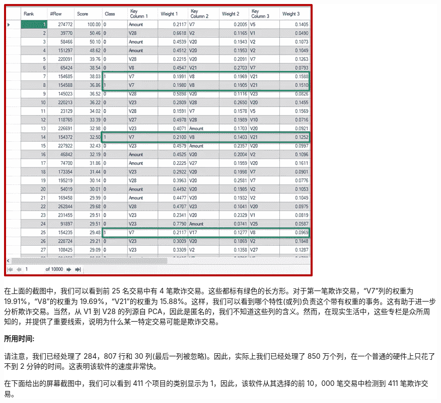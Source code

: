 ![](img/9b75ecd3d8adb0d0cd0b0b5b81a20457.png)

在上面的截图中，我们可以看到前 25 名交易中有 4 笔欺诈交易。这些都标有绿色的长方形。对于第一笔欺诈交易，“V7”列的权重为 19.91%，“V8”的权重为 19.69%，“V21”的权重为 15.88%。这样，我们可以看到哪个特性(或列)负责这个带有权重的事务。这有助于进一步分析欺诈交易。当然，从 V1 到 V28 的列源自 PCA，因此是匿名的，我们不知道这些列的含义。然而，在现实生活中，这些专栏是众所周知的，并提供了重要线索，说明为什么某一特定交易可能是欺诈交易。

**所用时间:**

请注意，我们已经处理了 284，807 行和 30 列(最后一列被忽略)。因此，实际上我们已经处理了 850 万个列，在一个普通的硬件上只花了不到 2 分钟的时间。这表明该软件的速度非常快。

在下面给出的屏幕截图中，我们可以看到 411 个项目的类别显示为 1，因此，该软件从其选择的前 10，000 笔交易中检测到 411 笔欺诈交易。

